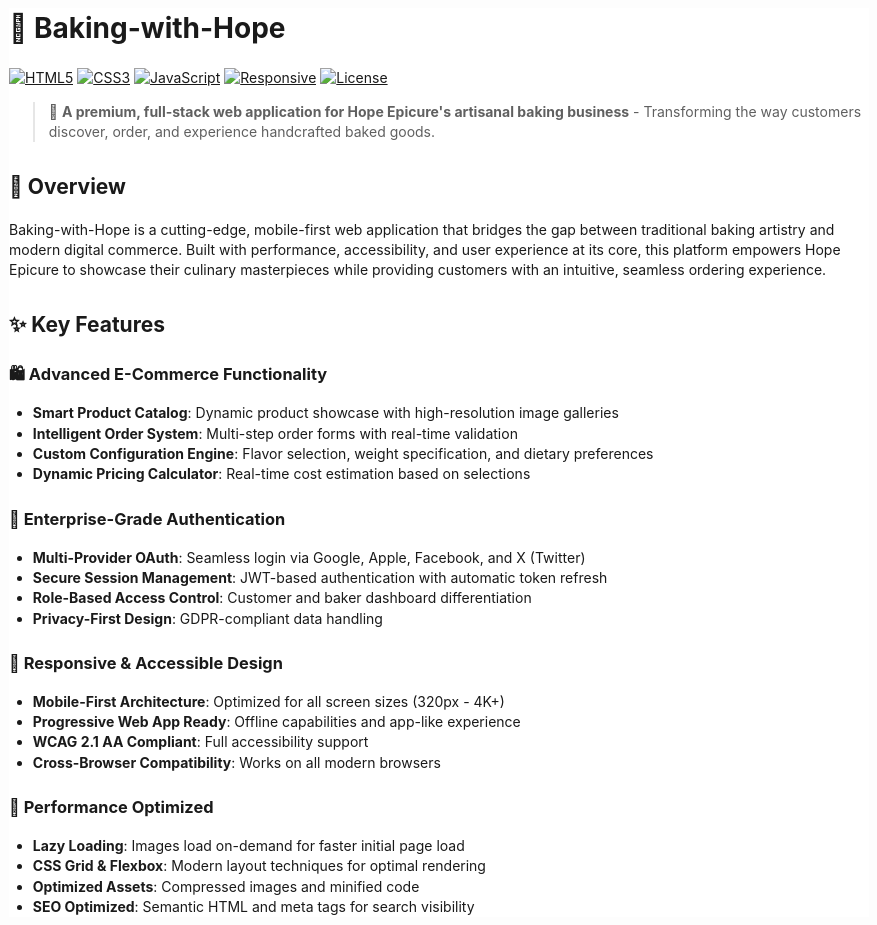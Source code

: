 # 🧁 Baking-with-Hope

[![HTML5](https://img.shields.io/badge/HTML5-E34F26?style=for-the-badge&logo=html5&logoColor=white)](https://developer.mozilla.org/en-US/docs/Web/HTML)
[![CSS3](https://img.shields.io/badge/CSS3-1572B6?style=for-the-badge&logo=css3&logoColor=white)](https://developer.mozilla.org/en-US/docs/Web/CSS)
[![JavaScript](https://img.shields.io/badge/JavaScript-F7DF1E?style=for-the-badge&logo=javascript&logoColor=black)](https://developer.mozilla.org/en-US/docs/Web/JavaScript)
[![Responsive](https://img.shields.io/badge/Responsive-Design-brightgreen?style=for-the-badge)](https://developer.mozilla.org/en-US/docs/Learn/CSS/CSS_layout/Responsive_Design)
[![License](https://img.shields.io/badge/License-All%20Rights%20Reserved-red?style=for-the-badge)](LICENSE)

> 🍰 **A premium, full-stack web application for Hope Epicure's artisanal baking business** - Transforming the way customers discover, order, and experience handcrafted baked goods.

## 🌟 Overview

Baking-with-Hope is a cutting-edge, mobile-first web application that bridges the gap between traditional baking artistry and modern digital commerce. Built with performance, accessibility, and user experience at its core, this platform empowers Hope Epicure to showcase their culinary masterpieces while providing customers with an intuitive, seamless ordering experience.

## ✨ Key Features

### 🛍️ **Advanced E-Commerce Functionality**
- **Smart Product Catalog**: Dynamic product showcase with high-resolution image galleries
- **Intelligent Order System**: Multi-step order forms with real-time validation
- **Custom Configuration Engine**: Flavor selection, weight specification, and dietary preferences
- **Dynamic Pricing Calculator**: Real-time cost estimation based on selections

### 🔐 **Enterprise-Grade Authentication**
- **Multi-Provider OAuth**: Seamless login via Google, Apple, Facebook, and X (Twitter)
- **Secure Session Management**: JWT-based authentication with automatic token refresh
- **Role-Based Access Control**: Customer and baker dashboard differentiation
- **Privacy-First Design**: GDPR-compliant data handling

### 📱 **Responsive & Accessible Design**
- **Mobile-First Architecture**: Optimized for all screen sizes (320px - 4K+)
- **Progressive Web App Ready**: Offline capabilities and app-like experience
- **WCAG 2.1 AA Compliant**: Full accessibility support
- **Cross-Browser Compatibility**: Works on all modern browsers

### 🚀 **Performance Optimized**
- **Lazy Loading**: Images load on-demand for faster initial page load
- **CSS Grid & Flexbox**: Modern layout techniques for optimal rendering
- **Optimized Assets**: Compressed images and minified code
- **SEO Optimized**: Semantic HTML and meta tags for search visibility
